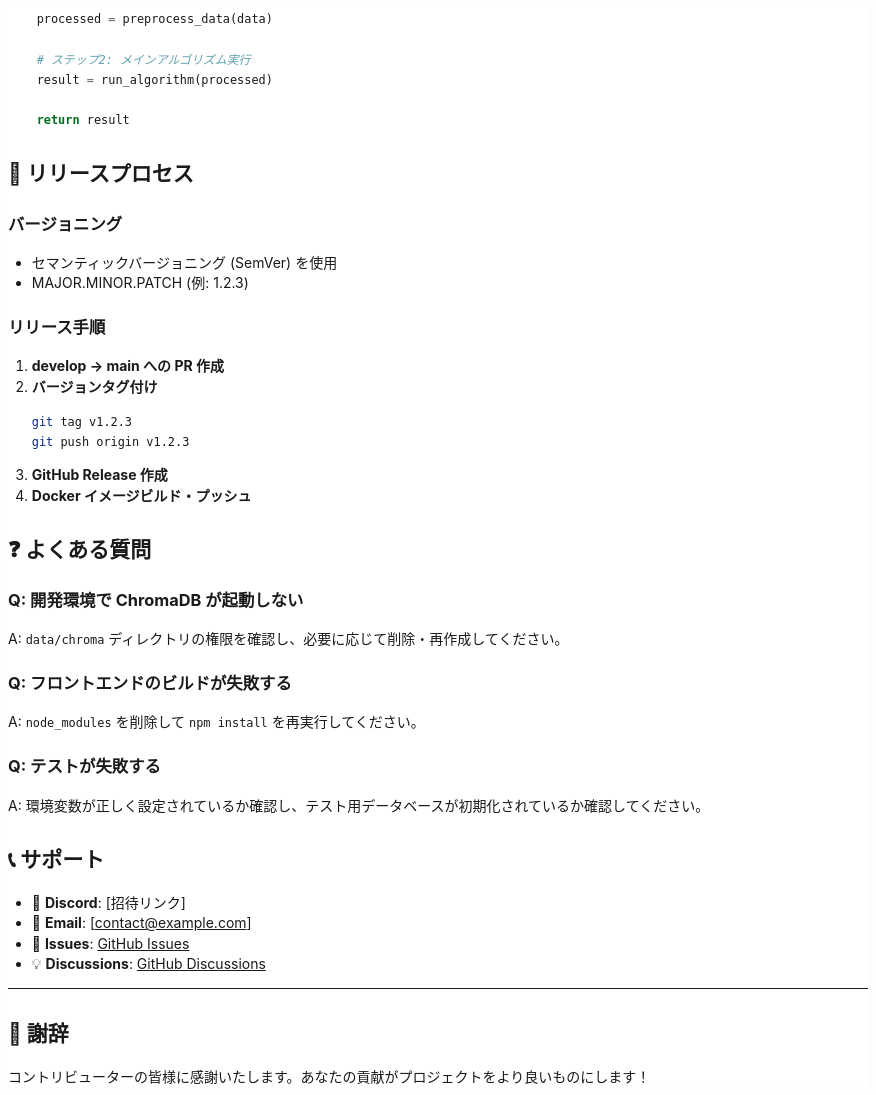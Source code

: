 ```python
    processed = preprocess_data(data)
    
    # ステップ2: メインアルゴリズム実行
    result = run_algorithm(processed)
    
    return result
```

## 🚀 リリースプロセス

### バージョニング
- セマンティックバージョニング (SemVer) を使用
- MAJOR.MINOR.PATCH (例: 1.2.3)

### リリース手順
1. **develop → main への PR 作成**
2. **バージョンタグ付け**
   ```bash
   git tag v1.2.3
   git push origin v1.2.3
   ```
3. **GitHub Release 作成**
4. **Docker イメージビルド・プッシュ**

## ❓ よくある質問

### Q: 開発環境で ChromaDB が起動しない
A: `data/chroma` ディレクトリの権限を確認し、必要に応じて削除・再作成してください。

### Q: フロントエンドのビルドが失敗する
A: `node_modules` を削除して `npm install` を再実行してください。

### Q: テストが失敗する
A: 環境変数が正しく設定されているか確認し、テスト用データベースが初期化されているか確認してください。

## 📞 サポート

- 💬 **Discord**: [招待リンク]
- 📧 **Email**: [contact@example.com]
- 🐛 **Issues**: [GitHub Issues](https://github.com/your-username/g-kentei/issues)
- 💡 **Discussions**: [GitHub Discussions](https://github.com/your-username/g-kentei/discussions)

---

## 🙏 謝辞

コントリビューターの皆様に感謝いたします。あなたの貢献がプロジェクトをより良いものにします！